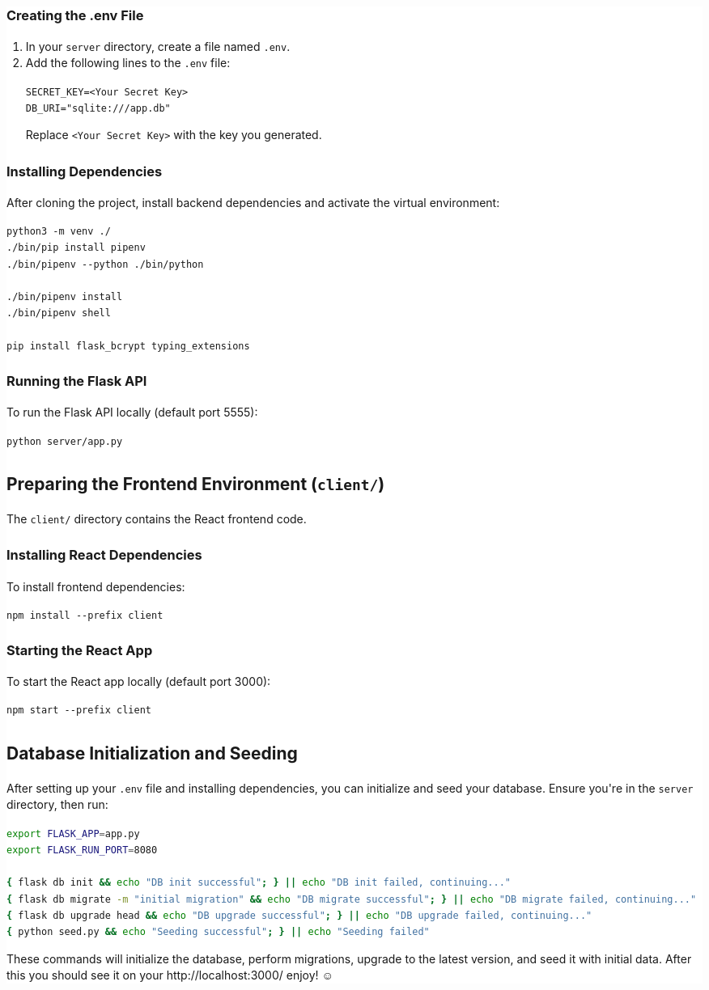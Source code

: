 ### Creating the .env File
1. In your `server` directory, create a file named `.env`.
2. Add the following lines to the `.env` file:
    ```
    SECRET_KEY=<Your Secret Key>
    DB_URI="sqlite:///app.db"
    ```
   Replace `<Your Secret Key>` with the key you generated.

### Installing Dependencies
After cloning the project, install backend dependencies and activate the virtual environment:
```console
python3 -m venv ./
./bin/pip install pipenv
./bin/pipenv --python ./bin/python

./bin/pipenv install
./bin/pipenv shell

pip install flask_bcrypt typing_extensions

```

### Running the Flask API
To run the Flask API locally (default port 5555):
```console
python server/app.py
```

## Preparing the Frontend Environment (`client/`)
The `client/` directory contains the React frontend code.

### Installing React Dependencies
To install frontend dependencies:
```console
npm install --prefix client
```

### Starting the React App
To start the React app locally (default port 3000):
```console
npm start --prefix client
```

## Database Initialization and Seeding
After setting up your `.env` file and installing dependencies, you can initialize and seed your database. Ensure you're in the `server` directory, then run:

```sh
export FLASK_APP=app.py
export FLASK_RUN_PORT=8080

{ flask db init && echo "DB init successful"; } || echo "DB init failed, continuing..."
{ flask db migrate -m "initial migration" && echo "DB migrate successful"; } || echo "DB migrate failed, continuing..."
{ flask db upgrade head && echo "DB upgrade successful"; } || echo "DB upgrade failed, continuing..."
{ python seed.py && echo "Seeding successful"; } || echo "Seeding failed"
```

These commands will initialize the database, perform migrations, upgrade to the latest version, and seed it with initial data. After this you should see it on your http://localhost:3000/ enjoy! ☺️

